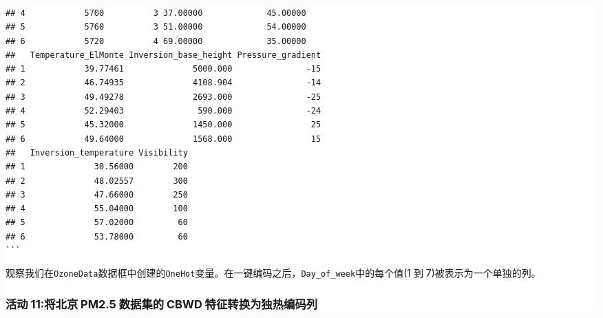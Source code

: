     ## 4            5700          3 37.00000             45.00000
    ## 5            5760          3 51.00000             54.00000
    ## 6            5720          4 69.00000             35.00000
    ##   Temperature_ElMonte Inversion_base_height Pressure_gradient
    ## 1            39.77461              5000.000               -15
    ## 2            46.74935              4108.904               -14
    ## 3            49.49278              2693.000               -25
    ## 4            52.29403               590.000               -24
    ## 5            45.32000              1450.000                25
    ## 6            49.64000              1568.000                15
    ##   Inversion_temperature Visibility
    ## 1              30.56000        200
    ## 2              48.02557        300
    ## 3              47.66000        250
    ## 4              55.04000        100
    ## 5              57.02000         60
    ## 6              53.78000         60
    ```

观察我们在`OzoneData`数据框中创建的`OneHot`变量。在一键编码之后，`Day_of_week`中的每个值(1 到 7)被表示为一个单独的列。

### 活动 11:将北京 PM2.5 数据集的 CBWD 特征转换为独热编码列
